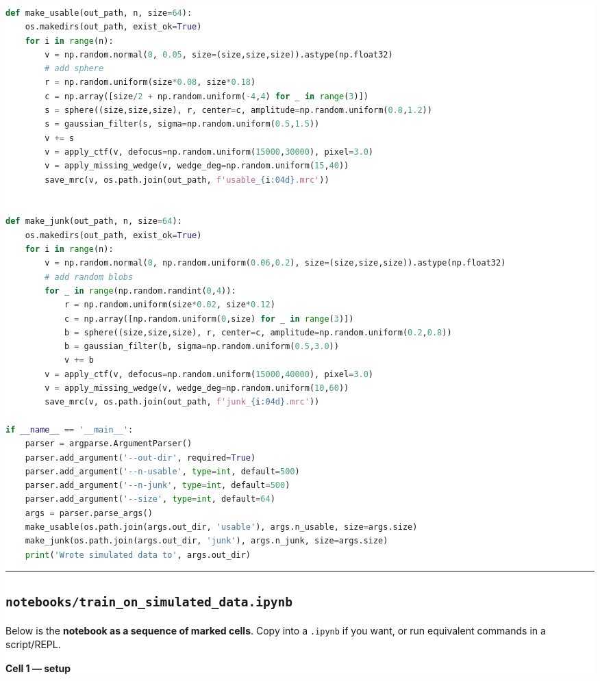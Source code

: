 ```python
def make_usable(out_path, n, size=64):
    os.makedirs(out_path, exist_ok=True)
    for i in range(n):
        v = np.random.normal(0, 0.05, size=(size,size,size)).astype(np.float32)
        # add sphere
        r = np.random.uniform(size*0.08, size*0.18)
        c = np.array([size/2 + np.random.uniform(-4,4) for _ in range(3)])
        s = sphere((size,size,size), r, center=c, amplitude=np.random.uniform(0.8,1.2))
        s = gaussian_filter(s, sigma=np.random.uniform(0.5,1.5))
        v += s
        v = apply_ctf(v, defocus=np.random.uniform(15000,30000), pixel=3.0)
        v = apply_missing_wedge(v, wedge_deg=np.random.uniform(15,40))
        save_mrc(v, os.path.join(out_path, f'usable_{i:04d}.mrc'))


def make_junk(out_path, n, size=64):
    os.makedirs(out_path, exist_ok=True)
    for i in range(n):
        v = np.random.normal(0, np.random.uniform(0.06,0.2), size=(size,size,size)).astype(np.float32)
        # add random blobs
        for _ in range(np.random.randint(0,4)):
            r = np.random.uniform(size*0.02, size*0.12)
            c = np.array([np.random.uniform(0,size) for _ in range(3)])
            b = sphere((size,size,size), r, center=c, amplitude=np.random.uniform(0.2,0.8))
            b = gaussian_filter(b, sigma=np.random.uniform(0.5,3.0))
            v += b
        v = apply_ctf(v, defocus=np.random.uniform(15000,40000), pixel=3.0)
        v = apply_missing_wedge(v, wedge_deg=np.random.uniform(10,60))
        save_mrc(v, os.path.join(out_path, f'junk_{i:04d}.mrc'))

if __name__ == '__main__':
    parser = argparse.ArgumentParser()
    parser.add_argument('--out-dir', required=True)
    parser.add_argument('--n-usable', type=int, default=500)
    parser.add_argument('--n-junk', type=int, default=500)
    parser.add_argument('--size', type=int, default=64)
    args = parser.parse_args()
    make_usable(os.path.join(args.out_dir, 'usable'), args.n_usable, size=args.size)
    make_junk(os.path.join(args.out_dir, 'junk'), args.n_junk, size=args.size)
    print('Wrote simulated data to', args.out_dir)
```

---

## `notebooks/train_on_simulated_data.ipynb`

Below is the **notebook as a sequence of marked cells**. Copy into a `.ipynb` if you want, or run equivalent commands in a script/REPL.

**Cell 1 — setup**
